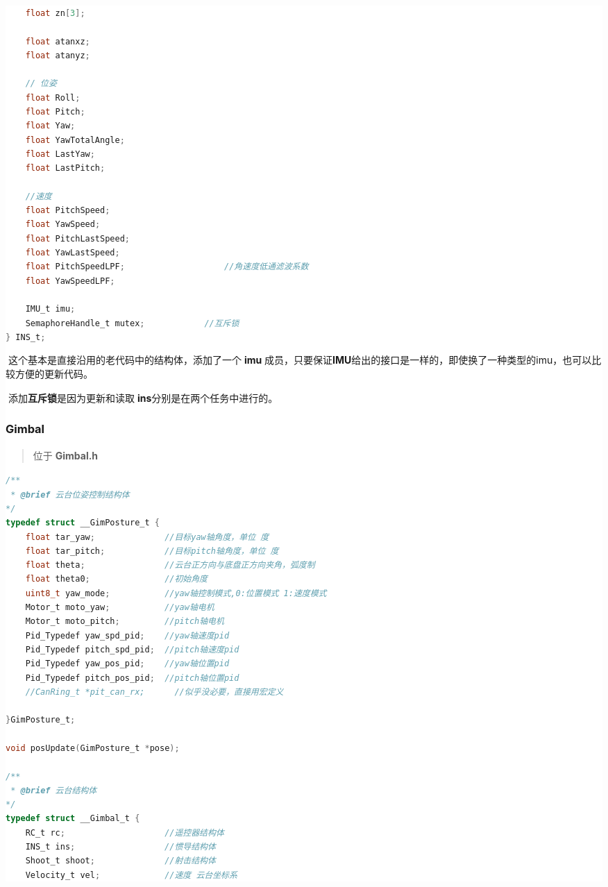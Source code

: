 ```C
    float zn[3];

    float atanxz;
    float atanyz;

    // 位姿
    float Roll;
    float Pitch;
    float Yaw;
    float YawTotalAngle;
    float LastYaw;
    float LastPitch;
    
    //速度
    float PitchSpeed;
    float YawSpeed;
    float PitchLastSpeed;
    float YawLastSpeed;
    float PitchSpeedLPF;                    //角速度低通滤波系数
    float YawSpeedLPF;
    
    IMU_t imu;
    SemaphoreHandle_t mutex;            //互斥锁
} INS_t;
```

​	这个基本是直接沿用的老代码中的结构体，添加了一个 **imu** 成员，只要保证**IMU**给出的接口是一样的，即使换了一种类型的imu，也可以比较方便的更新代码。

​	添加**互斥锁**是因为更新和读取 **ins**分别是在两个任务中进行的。



### Gimbal

> 位于 **Gimbal.h**

```C
/**
 * @brief 云台位姿控制结构体
*/
typedef struct __GimPosture_t {
    float tar_yaw;              //目标yaw轴角度，单位 度
    float tar_pitch;            //目标pitch轴角度，单位 度
    float theta;                //云台正方向与底盘正方向夹角，弧度制
    float theta0;               //初始角度
    uint8_t yaw_mode;           //yaw轴控制模式,0:位置模式 1:速度模式
    Motor_t moto_yaw;           //yaw轴电机
    Motor_t moto_pitch;         //pitch轴电机
    Pid_Typedef yaw_spd_pid;    //yaw轴速度pid
    Pid_Typedef pitch_spd_pid;  //pitch轴速度pid
    Pid_Typedef yaw_pos_pid;    //yaw轴位置pid
    Pid_Typedef pitch_pos_pid;  //pitch轴位置pid
    //CanRing_t *pit_can_rx;      //似乎没必要，直接用宏定义

}GimPosture_t;

void posUpdate(GimPosture_t *pose);

/**
 * @brief 云台结构体
*/
typedef struct __Gimbal_t {
    RC_t rc;                    //遥控器结构体
    INS_t ins;                  //惯导结构体
    Shoot_t shoot;              //射击结构体
    Velocity_t vel;             //速度 云台坐标系
```